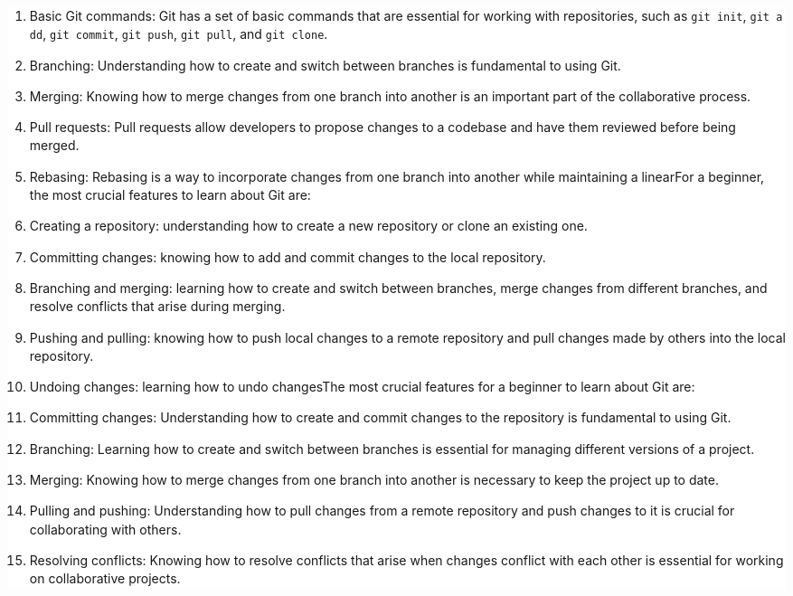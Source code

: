 

1. Basic Git commands: Git has a set of basic commands that are essential for working with repositories, such as `git init`, `git add`, `git commit`, `git push`, `git pull`, and `git clone`.



2. Branching: Understanding how to create and switch between branches is fundamental to using Git.



3. Merging: Knowing how to merge changes from one branch into another is an important part of the collaborative process.



4. Pull requests: Pull requests allow developers to propose changes to a codebase and have them reviewed before being merged.



5. Rebasing: Rebasing is a way to incorporate changes from one branch into another while maintaining a linearFor a beginner, the most crucial features to learn about Git are:



1. Creating a repository: understanding how to create a new repository or clone an existing one.



2. Committing changes: knowing how to add and commit changes to the local repository.



3. Branching and merging: learning how to create and switch between branches, merge changes from different branches, and resolve conflicts that arise during merging.



4. Pushing and pulling: knowing how to push local changes to a remote repository and pull changes made by others into the local repository.



5. Undoing changes: learning how to undo changesThe most crucial features for a beginner to learn about Git are:



1. Committing changes: Understanding how to create and commit changes to the repository is fundamental to using Git.



2. Branching: Learning how to create and switch between branches is essential for managing different versions of a project.



3. Merging: Knowing how to merge changes from one branch into another is necessary to keep the project up to date.



4. Pulling and pushing: Understanding how to pull changes from a remote repository and push changes to it is crucial for collaborating with others.



5. Resolving conflicts: Knowing how to resolve conflicts that arise when changes conflict with each other is essential for working on collaborative projects.
